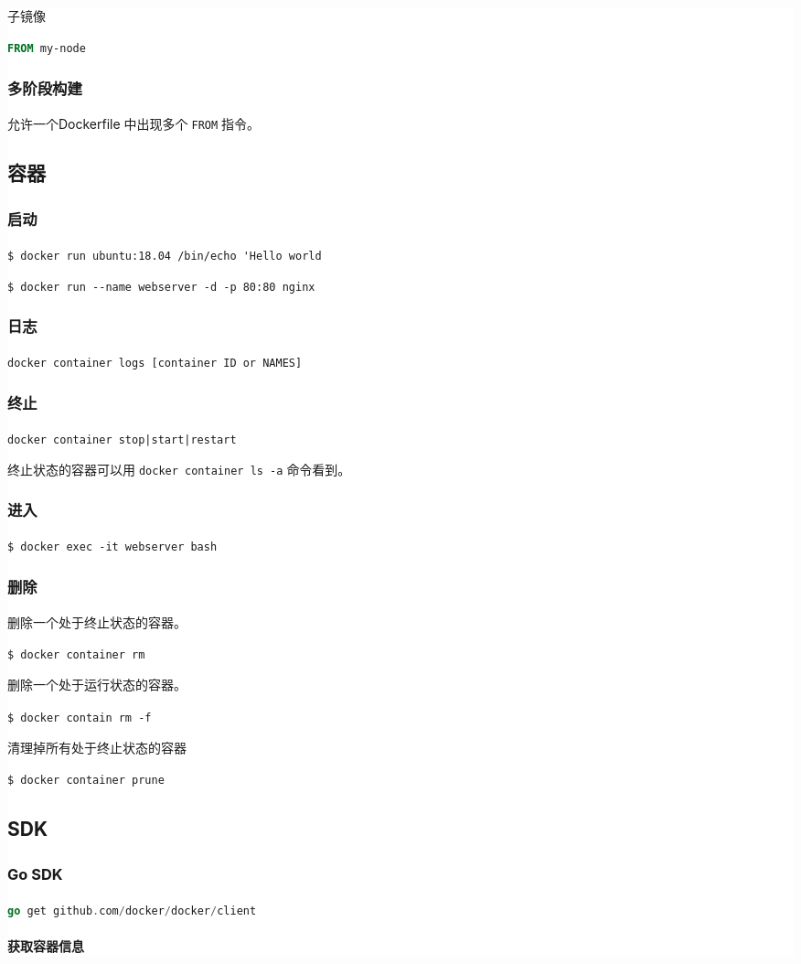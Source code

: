 子镜像

```dockerfile
FROM my-node
```

### 多阶段构建

允许一个Dockerfile 中出现多个 `FROM` 指令。

## 容器

### 启动

`$ docker run ubuntu:18.04 /bin/echo 'Hello world`

`$ docker run --name webserver -d -p 80:80 nginx`

### 日志

`docker container logs [container ID or NAMES]`

### 终止

`docker container stop|start|restart`

终止状态的容器可以用 `docker container ls -a` 命令看到。

### 进入

`$ docker exec -it webserver bash`

### 删除

删除一个处于终止状态的容器。

`$ docker container rm`

删除一个处于运行状态的容器。

`$ docker contain rm -f`

清理掉所有处于终止状态的容器

`$ docker container prune`

## SDK

### Go SDK

```go
go get github.com/docker/docker/client
```

#### 获取容器信息
